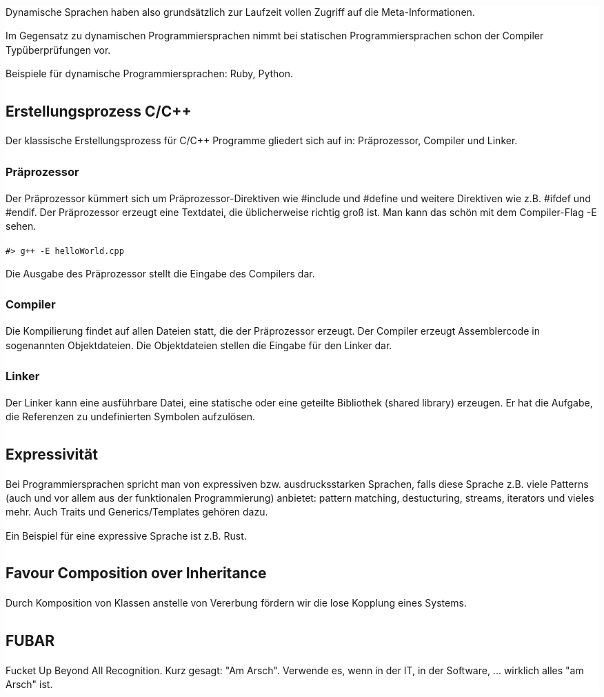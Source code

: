 Dynamische Sprachen haben also grundsätzlich zur Laufzeit vollen Zugriff auf die Meta-Informationen.   

Im Gegensatz zu dynamischen Programmiersprachen nimmt bei statischen Programmiersprachen schon der Compiler Typüberprüfungen vor.  

Beispiele für dynamische Programmiersprachen: Ruby, Python.

## Erstellungsprozess C/C++

Der klassische Erstellungsprozess für C/C++ Programme gliedert sich auf in: Präprozessor, Compiler und Linker. 

### Präprozessor 

Der Präprozessor kümmert sich um Präprozessor-Direktiven wie #include und #define und weitere Direktiven wie z.B. #ifdef und #endif. Der Präprozessor erzeugt eine Textdatei, die üblicherweise richtig groß ist. Man kann das schön mit dem Compiler-Flag -E sehen.

```
#> g++ -E helloWorld.cpp
```

Die Ausgabe des Präprozessor stellt die Eingabe des Compilers dar. 

### Compiler 

Die Kompilierung findet auf allen Dateien statt, die der Präprozessor erzeugt. Der Compiler erzeugt Assemblercode in sogenannten Objektdateien. Die Objektdateien stellen die Eingabe für den Linker dar. 

### Linker

Der Linker kann eine ausführbare Datei, eine statische oder eine geteilte Bibliothek (shared library) erzeugen. Er hat die Aufgabe, die Referenzen zu undefinierten Symbolen aufzulösen.

## **Expressivität**

Bei Programmiersprachen spricht man von expressiven bzw. ausdrucksstarken Sprachen, falls diese Sprache z.B. viele Patterns (auch und vor allem aus der funktionalen Programmierung) anbietet: pattern matching, destucturing, streams, iterators und vieles mehr. Auch Traits und Generics/Templates gehören dazu. 

Ein Beispiel für eine expressive Sprache ist z.B. Rust. 

## Favour Composition over Inheritance

Durch Komposition von Klassen anstelle von Vererbung fördern wir die lose Kopplung eines Systems. 

## FUBAR

Fucket Up Beyond All Recognition. Kurz gesagt: "Am Arsch". Verwende es, wenn in der IT, in der Software, ... wirklich alles "am Arsch" ist.

